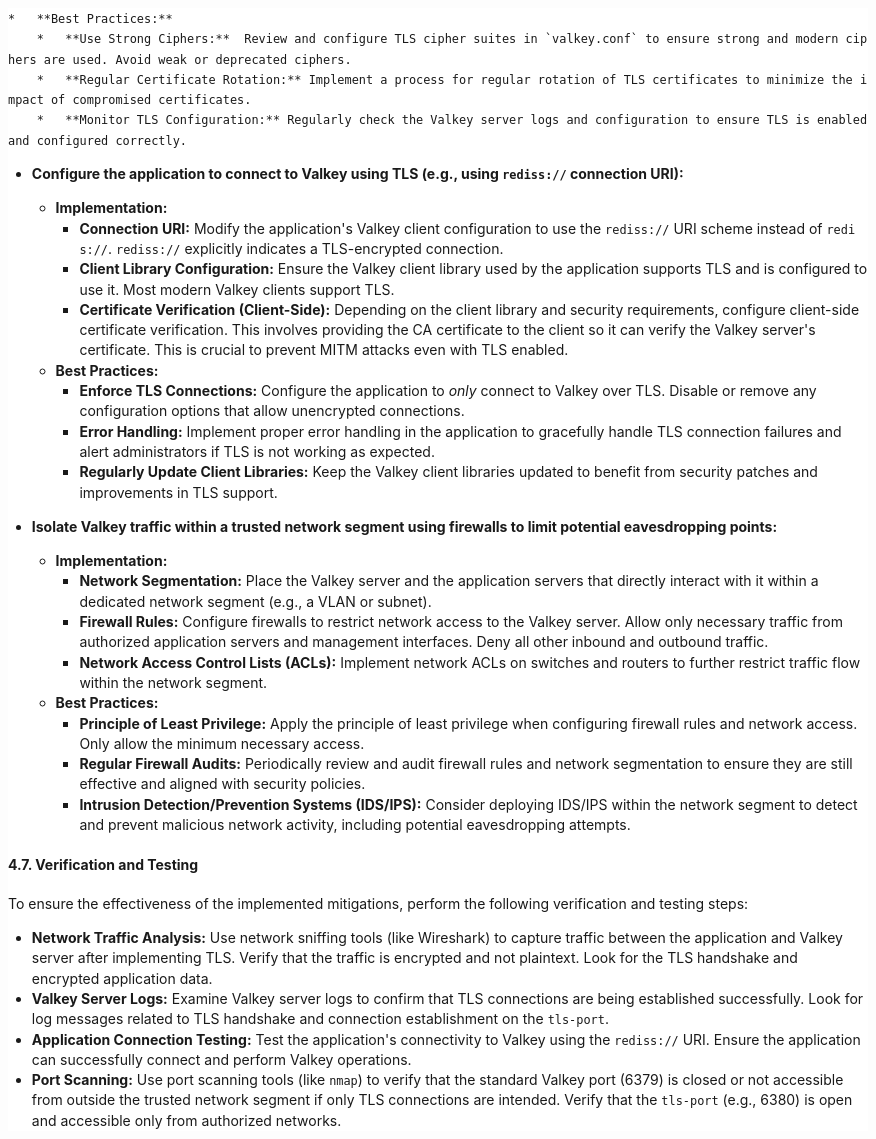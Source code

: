     *   **Best Practices:**
        *   **Use Strong Ciphers:**  Review and configure TLS cipher suites in `valkey.conf` to ensure strong and modern ciphers are used. Avoid weak or deprecated ciphers.
        *   **Regular Certificate Rotation:** Implement a process for regular rotation of TLS certificates to minimize the impact of compromised certificates.
        *   **Monitor TLS Configuration:** Regularly check the Valkey server logs and configuration to ensure TLS is enabled and configured correctly.

*   **Configure the application to connect to Valkey using TLS (e.g., using `rediss://` connection URI):**
    *   **Implementation:**
        *   **Connection URI:**  Modify the application's Valkey client configuration to use the `rediss://` URI scheme instead of `redis://`.  `rediss://` explicitly indicates a TLS-encrypted connection.
        *   **Client Library Configuration:**  Ensure the Valkey client library used by the application supports TLS and is configured to use it.  Most modern Valkey clients support TLS.
        *   **Certificate Verification (Client-Side):**  Depending on the client library and security requirements, configure client-side certificate verification. This involves providing the CA certificate to the client so it can verify the Valkey server's certificate. This is crucial to prevent MITM attacks even with TLS enabled.
    *   **Best Practices:**
        *   **Enforce TLS Connections:**  Configure the application to *only* connect to Valkey over TLS.  Disable or remove any configuration options that allow unencrypted connections.
        *   **Error Handling:** Implement proper error handling in the application to gracefully handle TLS connection failures and alert administrators if TLS is not working as expected.
        *   **Regularly Update Client Libraries:** Keep the Valkey client libraries updated to benefit from security patches and improvements in TLS support.

*   **Isolate Valkey traffic within a trusted network segment using firewalls to limit potential eavesdropping points:**
    *   **Implementation:**
        *   **Network Segmentation:**  Place the Valkey server and the application servers that directly interact with it within a dedicated network segment (e.g., a VLAN or subnet).
        *   **Firewall Rules:**  Configure firewalls to restrict network access to the Valkey server.  Allow only necessary traffic from authorized application servers and management interfaces. Deny all other inbound and outbound traffic.
        *   **Network Access Control Lists (ACLs):**  Implement network ACLs on switches and routers to further restrict traffic flow within the network segment.
    *   **Best Practices:**
        *   **Principle of Least Privilege:**  Apply the principle of least privilege when configuring firewall rules and network access. Only allow the minimum necessary access.
        *   **Regular Firewall Audits:**  Periodically review and audit firewall rules and network segmentation to ensure they are still effective and aligned with security policies.
        *   **Intrusion Detection/Prevention Systems (IDS/IPS):**  Consider deploying IDS/IPS within the network segment to detect and prevent malicious network activity, including potential eavesdropping attempts.

#### 4.7. Verification and Testing

To ensure the effectiveness of the implemented mitigations, perform the following verification and testing steps:

*   **Network Traffic Analysis:** Use network sniffing tools (like Wireshark) to capture traffic between the application and Valkey server after implementing TLS. Verify that the traffic is encrypted and not plaintext. Look for the TLS handshake and encrypted application data.
*   **Valkey Server Logs:** Examine Valkey server logs to confirm that TLS connections are being established successfully. Look for log messages related to TLS handshake and connection establishment on the `tls-port`.
*   **Application Connection Testing:**  Test the application's connectivity to Valkey using the `rediss://` URI. Ensure the application can successfully connect and perform Valkey operations.
*   **Port Scanning:** Use port scanning tools (like `nmap`) to verify that the standard Valkey port (6379) is closed or not accessible from outside the trusted network segment if only TLS connections are intended. Verify that the `tls-port` (e.g., 6380) is open and accessible only from authorized networks.